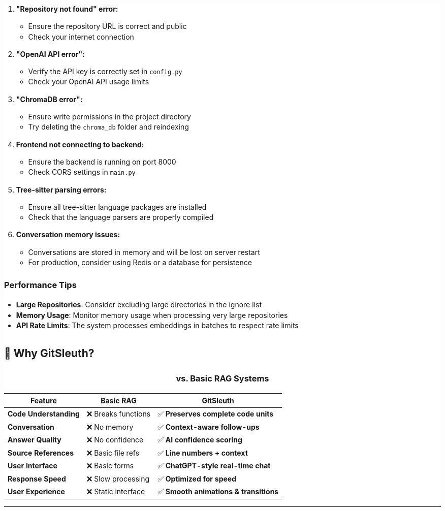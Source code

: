 1. **"Repository not found" error:**
   - Ensure the repository URL is correct and public
   - Check your internet connection

2. **"OpenAI API error":**
   - Verify the API key is correctly set in `config.py`
   - Check your OpenAI API usage limits

3. **"ChromaDB error":**
   - Ensure write permissions in the project directory
   - Try deleting the `chroma_db` folder and reindexing

4. **Frontend not connecting to backend:**
   - Ensure the backend is running on port 8000
   - Check CORS settings in `main.py`

5. **Tree-sitter parsing errors:**
   - Ensure all tree-sitter language packages are installed
   - Check that the language parsers are properly compiled

6. **Conversation memory issues:**
   - Conversations are stored in memory and will be lost on server restart
   - For production, consider using Redis or a database for persistence

### Performance Tips

- **Large Repositories**: Consider excluding large directories in the ignore list
- **Memory Usage**: Monitor memory usage when processing very large repositories
- **API Rate Limits**: The system processes embeddings in batches to respect rate limits

## 🚀 Why GitSleuth?

<div align="center">

### **vs. Basic RAG Systems**

| Feature | Basic RAG | **GitSleuth** |
|---------|-----------|---------------|
| **Code Understanding** | ❌ Breaks functions | ✅ **Preserves complete code units** |
| **Conversation** | ❌ No memory | ✅ **Context-aware follow-ups** |
| **Answer Quality** | ❌ No confidence | ✅ **AI confidence scoring** |
| **Source References** | ❌ Basic file refs | ✅ **Line numbers + context** |
| **User Interface** | ❌ Basic forms | ✅ **ChatGPT-style real-time chat** |
| **Response Speed** | ❌ Slow processing | ✅ **Optimized for speed** |
| **User Experience** | ❌ Static interface | ✅ **Smooth animations & transitions** |

</div>

---
